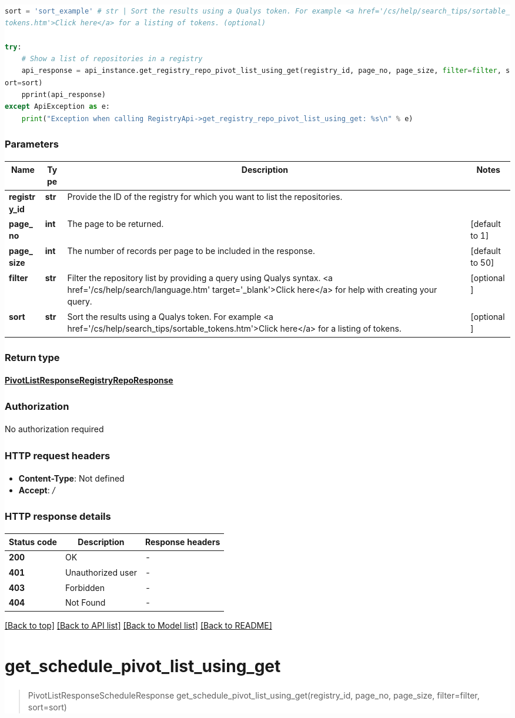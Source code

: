 ```python
sort = 'sort_example' # str | Sort the results using a Qualys token. For example <a href='/cs/help/search_tips/sortable_tokens.htm'>Click here</a> for a listing of tokens. (optional)

try:
    # Show a list of repositories in a registry
    api_response = api_instance.get_registry_repo_pivot_list_using_get(registry_id, page_no, page_size, filter=filter, sort=sort)
    pprint(api_response)
except ApiException as e:
    print("Exception when calling RegistryApi->get_registry_repo_pivot_list_using_get: %s\n" % e)
```

### Parameters

Name | Type | Description  | Notes
------------- | ------------- | ------------- | -------------
 **registry_id** | **str**| Provide the ID of the registry for which you want to list the repositories. | 
 **page_no** | **int**| The page to be returned. | [default to 1]
 **page_size** | **int**| The number of records per page to be included in the response. | [default to 50]
 **filter** | **str**| Filter the repository list by providing a query using Qualys syntax. &lt;a href&#x3D;&#39;/cs/help/search/language.htm&#39; target&#x3D;&#39;_blank&#39;&gt;Click here&lt;/a&gt; for help with creating your query. | [optional] 
 **sort** | **str**| Sort the results using a Qualys token. For example &lt;a href&#x3D;&#39;/cs/help/search_tips/sortable_tokens.htm&#39;&gt;Click here&lt;/a&gt; for a listing of tokens. | [optional] 

### Return type

[**PivotListResponseRegistryRepoResponse**](PivotListResponseRegistryRepoResponse.md)

### Authorization

No authorization required

### HTTP request headers

 - **Content-Type**: Not defined
 - **Accept**: */*

### HTTP response details
| Status code | Description | Response headers |
|-------------|-------------|------------------|
**200** | OK |  -  |
**401** | Unauthorized user |  -  |
**403** | Forbidden |  -  |
**404** | Not Found |  -  |

[[Back to top]](#) [[Back to API list]](../README.md#documentation-for-api-endpoints) [[Back to Model list]](../README.md#documentation-for-models) [[Back to README]](../README.md)

# **get_schedule_pivot_list_using_get**
> PivotListResponseScheduleResponse get_schedule_pivot_list_using_get(registry_id, page_no, page_size, filter=filter, sort=sort)
